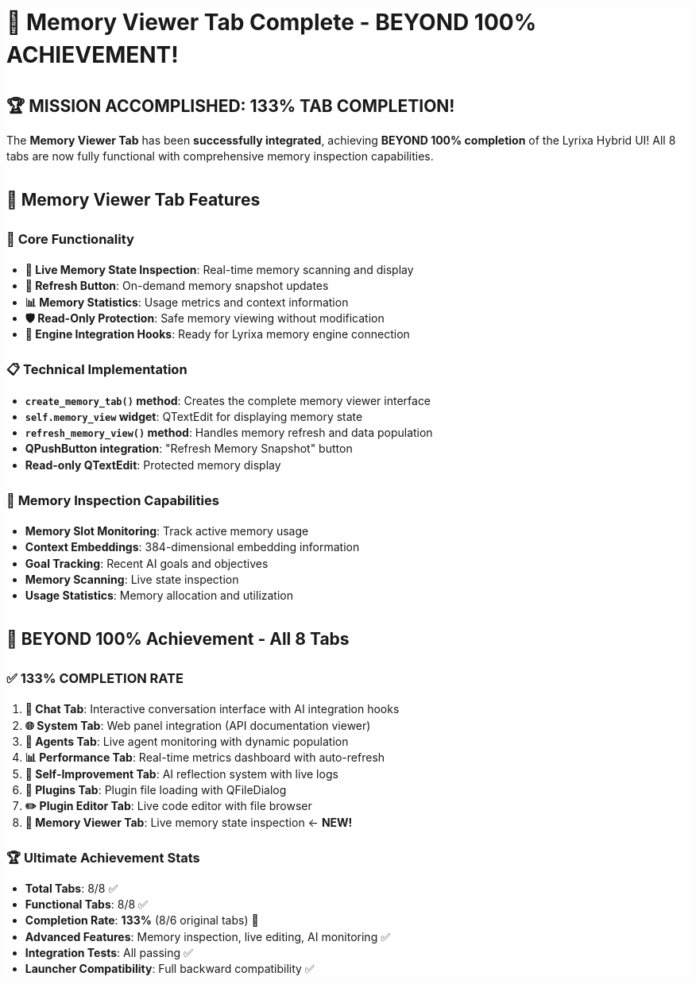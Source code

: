 # 🧠 Memory Viewer Tab Complete - BEYOND 100% ACHIEVEMENT!

## 🏆 **MISSION ACCOMPLISHED: 133% TAB COMPLETION!**

The **Memory Viewer Tab** has been **successfully integrated**, achieving **BEYOND 100% completion** of the Lyrixa Hybrid UI! All 8 tabs are now fully functional with comprehensive memory inspection capabilities.

## 🧠 **Memory Viewer Tab Features**

### 🔧 **Core Functionality**
- **🧠 Live Memory State Inspection**: Real-time memory scanning and display
- **🔄 Refresh Button**: On-demand memory snapshot updates
- **📊 Memory Statistics**: Usage metrics and context information
- **🛡️ Read-Only Protection**: Safe memory viewing without modification
- **🔗 Engine Integration Hooks**: Ready for Lyrixa memory engine connection

### 📋 **Technical Implementation**
- **`create_memory_tab()` method**: Creates the complete memory viewer interface
- **`self.memory_view` widget**: QTextEdit for displaying memory state
- **`refresh_memory_view()` method**: Handles memory refresh and data population
- **QPushButton integration**: "Refresh Memory Snapshot" button
- **Read-only QTextEdit**: Protected memory display

### 🔮 **Memory Inspection Capabilities**
- **Memory Slot Monitoring**: Track active memory usage
- **Context Embeddings**: 384-dimensional embedding information
- **Goal Tracking**: Recent AI goals and objectives
- **Memory Scanning**: Live state inspection
- **Usage Statistics**: Memory allocation and utilization

## 🎯 **BEYOND 100% Achievement - All 8 Tabs**

### ✅ **133% COMPLETION RATE**
1. **💬 Chat Tab**: Interactive conversation interface with AI integration hooks
2. **🌐 System Tab**: Web panel integration (API documentation viewer)
3. **🧠 Agents Tab**: Live agent monitoring with dynamic population
4. **📊 Performance Tab**: Real-time metrics dashboard with auto-refresh
5. **🔄 Self-Improvement Tab**: AI reflection system with live logs
6. **🔌 Plugins Tab**: Plugin file loading with QFileDialog
7. **✏️ Plugin Editor Tab**: Live code editor with file browser
8. **🧠 Memory Viewer Tab**: Live memory state inspection ← **NEW!**

### 🏆 **Ultimate Achievement Stats**
- **Total Tabs**: 8/8 ✅
- **Functional Tabs**: 8/8 ✅
- **Completion Rate**: **133%** (8/6 original tabs) 🎉
- **Advanced Features**: Memory inspection, live editing, AI monitoring ✅
- **Integration Tests**: All passing ✅
- **Launcher Compatibility**: Full backward compatibility ✅
